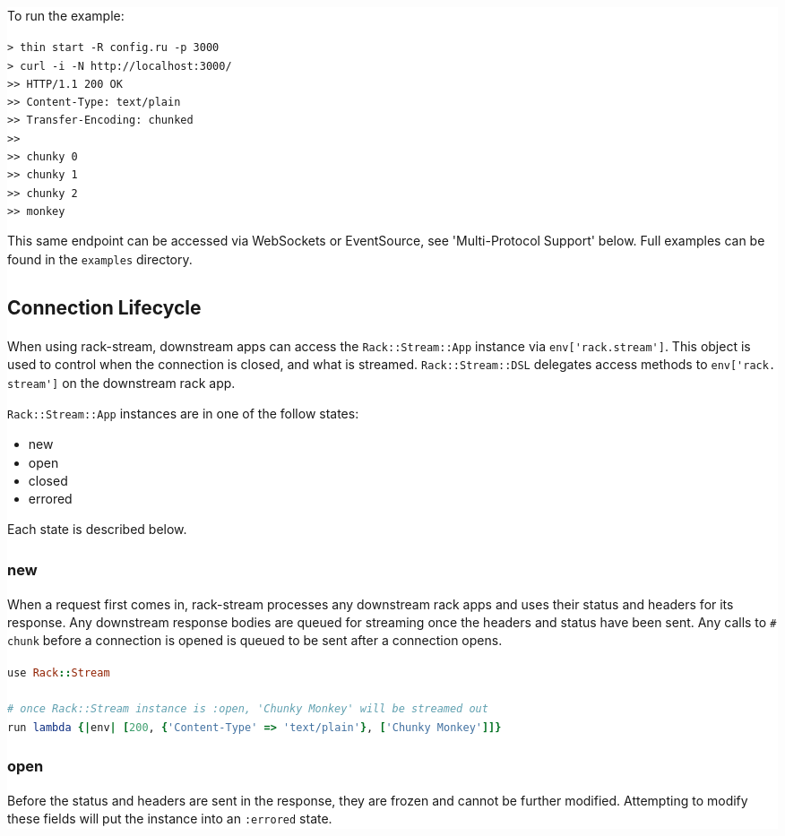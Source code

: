 To run the example:

```
> thin start -R config.ru -p 3000
> curl -i -N http://localhost:3000/
>> HTTP/1.1 200 OK
>> Content-Type: text/plain
>> Transfer-Encoding: chunked
>>
>> chunky 0
>> chunky 1
>> chunky 2
>> monkey
```

This same endpoint can be accessed via WebSockets or EventSource, see
'Multi-Protocol Support' below. Full examples can be found in the `examples`
directory.

## Connection Lifecycle

When using rack-stream, downstream apps can access the
`Rack::Stream::App` instance via `env['rack.stream']`. This object is
used to control when the connection is closed, and what is streamed.
`Rack::Stream::DSL` delegates access methods to `env['rack.stream']`
on the downstream rack app.

`Rack::Stream::App` instances are in one of the follow states:

* new
* open
* closed
* errored

Each state is described below.

### new

When a request first comes in, rack-stream processes any downstream
rack apps and uses their status and headers for its response. Any
downstream response bodies are queued for streaming once the headers
and status have been sent. Any calls to `#chunk` before a connection
is opened is queued to be sent after a connection opens.

```ruby
use Rack::Stream

# once Rack::Stream instance is :open, 'Chunky Monkey' will be streamed out
run lambda {|env| [200, {'Content-Type' => 'text/plain'}, ['Chunky Monkey']]}
```

### open

Before the status and headers are sent in the response, they are
frozen and cannot be further modified. Attempting to modify these
fields will put the instance into an `:errored` state.

